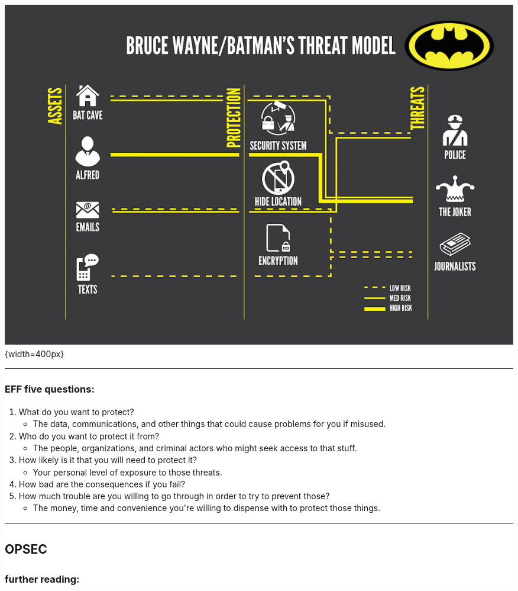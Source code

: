 
![Batman Threat model](batman-threat-model.png){width=400px}

---

### EFF five questions:

1. What do you want to protect? 
    * The data, communications, and other things that could cause problems for you if misused.
2. Who do you want to protect it from? 
    * The people, organizations, and criminal actors who might seek access to that stuff.
3. How likely is it that you will need to protect it?
    * Your personal level of exposure to those threats.
4. How bad are the consequences if you fail?
5. How much trouble are you willing to go through in order to try to prevent those? 
    * The money, time and convenience you're willing to dispense with to protect those things.

---

## OPSEC

### further reading: 
